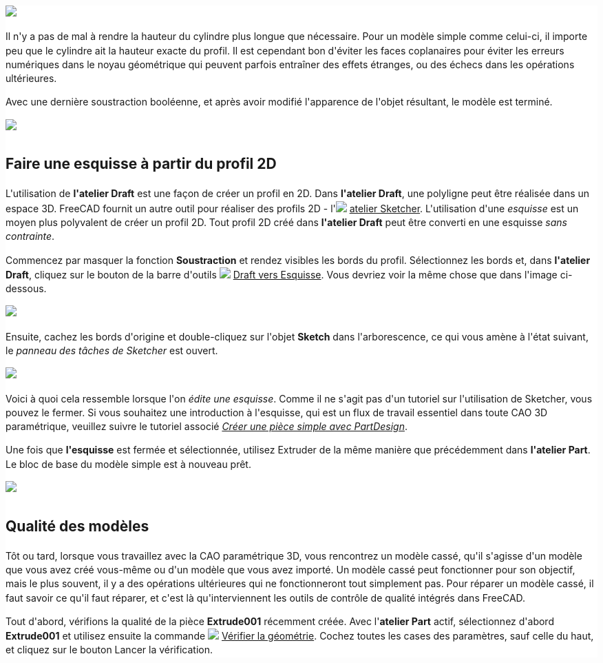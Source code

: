 ![](/images/T101dwb05-04_cylinderplaced.png)

Il n'y a pas de mal à rendre la hauteur du cylindre plus longue que nécessaire. Pour un modèle simple comme celui-ci, il importe peu que le cylindre ait la hauteur exacte du profil. Il est cependant bon d'éviter les faces coplanaires pour éviter les erreurs numériques dans le noyau géométrique qui peuvent parfois entraîner des effets étranges, ou des échecs dans les opérations ultérieures.

Avec une dernière soustraction booléenne, et après avoir modifié l'apparence de l'objet résultant, le modèle est terminé.

![](/images/T101dwb05-05_modelcomplete.png)

## Faire une esquisse à partir du profil 2D

L'utilisation de **l'atelier Draft** est une façon de créer un profil en 2D. Dans **l'atelier Draft**, une polyligne peut être réalisée dans un espace 3D. FreeCAD fournit un autre outil pour réaliser des profils 2D - l'![](/images/Workbench_Sketcher.svg) [atelier Sketcher](/Sketcher_Workbench/fr "Sketcher Workbench/fr"). L'utilisation d'une *esquisse* est un moyen plus polyvalent de créer un profil 2D. Tout profil 2D créé dans **l'atelier Draft** peut être converti en une esquisse *sans contrainte*.

Commencez par masquer la fonction **Soustraction** et rendez visibles les bords du profil. Sélectionnez les bords et, dans **l'atelier Draft**, cliquez sur le bouton de la barre d'outils ![](/images/Draft_Draft2Sketch.svg) [Draft vers Esquisse](/Draft_Draft2Sketch/fr "Draft Draft2Sketch/fr"). Vous devriez voir la même chose que dans l'image ci-dessous.

![](/images/T101dwb06-01_draft2sketch.png)

Ensuite, cachez les bords d'origine et double-cliquez sur l'objet **Sketch** dans l'arborescence, ce qui vous amène à l'état suivant, le *panneau des tâches de Sketcher* est ouvert.

![](/images/T101dwb06-02_sketchedit.png)

Voici à quoi cela ressemble lorsque l'on *édite une esquisse*. Comme il ne s'agit pas d'un tutoriel sur l'utilisation de Sketcher, vous pouvez le fermer. Si vous souhaitez une introduction à l'esquisse, qui est un flux de travail essentiel dans toute CAO 3D paramétrique, veuillez suivre le tutoriel associé *[Créer une pièce simple avec PartDesign](/Creating_a_simple_part_with_PartDesign/fr "Creating a simple part with PartDesign/fr")*.

Une fois que **l'esquisse** est fermée et sélectionnée, utilisez Extruder de la même manière que précédemment dans **l'atelier Part**. Le bloc de base du modèle simple est à nouveau prêt.

![](/images/T101dwb06-03_sketchextruded.png)

## Qualité des modèles

Tôt ou tard, lorsque vous travaillez avec la CAO paramétrique 3D, vous rencontrez un modèle cassé, qu'il s'agisse d'un modèle que vous avez créé vous-même ou d'un modèle que vous avez importé. Un modèle cassé peut fonctionner pour son objectif, mais le plus souvent, il y a des opérations ultérieures qui ne fonctionneront tout simplement pas. Pour réparer un modèle cassé, il faut savoir ce qu'il faut réparer, et c'est là qu'interviennent les outils de contrôle de qualité intégrés dans FreeCAD.

Tout d'abord, vérifions la qualité de la pièce **Extrude001** récemment créée. Avec l'**atelier Part** actif, sélectionnez d'abord **Extrude001** et utilisez ensuite la commande ![](/images/Part_CheckGeometry.svg) [Vérifier la géométrie](/Part_CheckGeometry/fr "Part CheckGeometry/fr"). Cochez toutes les cases des paramètres, sauf celle du haut, et cliquez sur le bouton Lancer la vérification.
